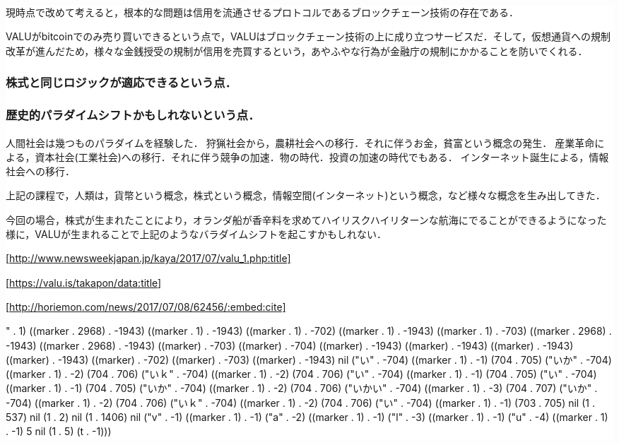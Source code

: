 現時点で改めて考えると，根本的な問題は信用を流通させるプロトコルであるブロックチェーン技術の存在である．

VALUがbitcoinでのみ売り買いできるという点で，VALUはブロックチェーン技術の上に成り立つサービスだ．そして，仮想通貨への規制改革が進んだため，様々な金銭授受の規制が信用を売買するという，あやふやな行為が金融庁の規制にかかることを防いでくれる．


### 株式と同じロジックが適応できるという点．
### 歴史的パラダイムシフトかもしれないという点．
人間社会は幾つものパラダイムを経験した．
狩猟社会から，農耕社会への移行．それに伴うお金，貧富という概念の発生．
産業革命による，資本社会(工業社会)への移行．それに伴う競争の加速．物の時代．投資の加速の時代でもある．
インターネット誕生による，情報社会への移行．

上記の課程で，人類は，貨幣という概念，株式という概念，情報空間(インターネット)という概念，など様々な概念を生み出してきた．

今回の場合，株式が生まれたことにより，オランダ船が香辛料を求めてハイリスクハイリターンな航海にでることができるようになった様に，VALUが生まれることで上記のようなバラダイムシフトを起こすかもしれない．






[http://www.newsweekjapan.jp/kaya/2017/07/valu_1.php:title]


[https://valu.is/takapon/data:title]


[http://horiemon.com/news/2017/07/08/62456/:embed:cite]

" . 1) ((marker . 2968) . -1943) ((marker . 1) . -1943) ((marker . 1) . -702) ((marker . 1) . -1943) ((marker . 1) . -703) ((marker . 2968) . -1943) ((marker . 2968) . -1943) ((marker) . -703) ((marker) . -704) ((marker) . -1943) ((marker) . -1943) ((marker) . -1943) ((marker) . -1943) ((marker) . -702) ((marker) . -703) ((marker) . -1943) nil ("い" . -704) ((marker . 1) . -1) (704 . 705) ("いか" . -704) ((marker . 1) . -2) (704 . 706) ("いｋ" . -704) ((marker . 1) . -2) (704 . 706) ("い" . -704) ((marker . 1) . -1) (704 . 705) ("い" . -704) ((marker . 1) . -1) (704 . 705) ("いか" . -704) ((marker . 1) . -2) (704 . 706) ("いかい" . -704) ((marker . 1) . -3) (704 . 707) ("いか" . -704) ((marker . 1) . -2) (704 . 706) ("いｋ" . -704) ((marker . 1) . -2) (704 . 706) ("い" . -704) ((marker . 1) . -1) (703 . 705) nil (1 . 537) nil (1 . 2) nil (1 . 1406) nil ("v" . -1) ((marker . 1) . -1) ("a" . -2) ((marker . 1) . -1) ("l" . -3) ((marker . 1) . -1) ("u" . -4) ((marker . 1) . -1) 5 nil (1 . 5) (t . -1)))
